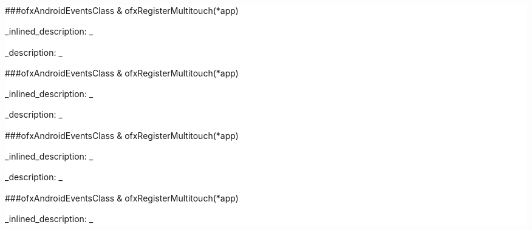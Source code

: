 







###ofxAndroidEventsClass & ofxRegisterMultitouch(*app)



_inlined_description: _







_description: _









###ofxAndroidEventsClass & ofxRegisterMultitouch(*app)



_inlined_description: _







_description: _









###ofxAndroidEventsClass & ofxRegisterMultitouch(*app)



_inlined_description: _







_description: _









###ofxAndroidEventsClass & ofxRegisterMultitouch(*app)



_inlined_description: _



